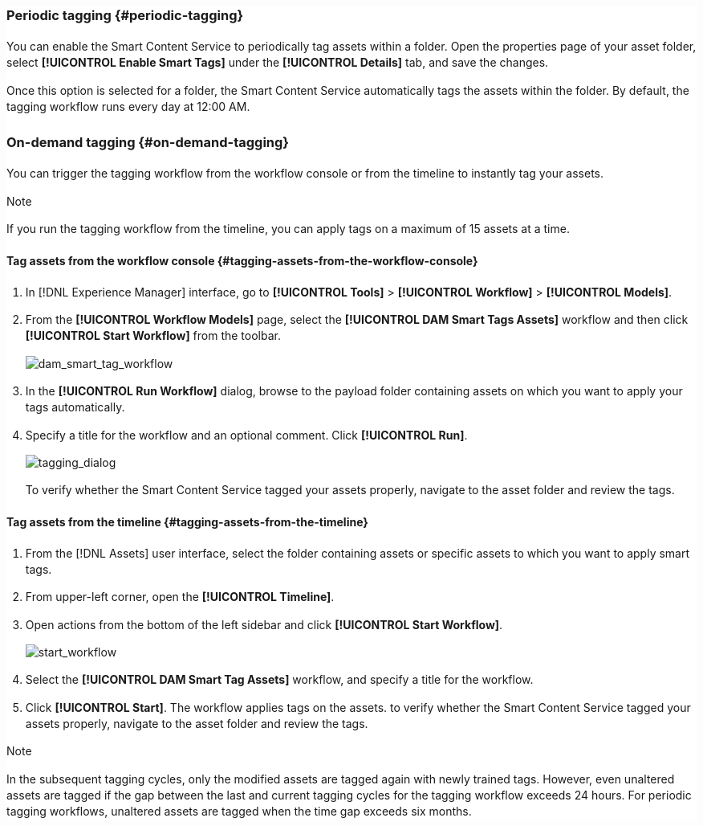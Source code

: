 ### Periodic tagging {#periodic-tagging}

You can enable the Smart Content Service to periodically tag assets within a folder. Open the properties page of your asset folder, select **[!UICONTROL Enable Smart Tags]** under the **[!UICONTROL Details]** tab, and save the changes.

Once this option is selected for a folder, the Smart Content Service automatically tags the assets within the folder. By default, the tagging workflow runs every day at 12:00 AM.

### On-demand tagging {#on-demand-tagging}

You can trigger the tagging workflow from the workflow console or from the timeline to instantly tag your assets.

>[!NOTE]
>
>If you run the tagging workflow from the timeline, you can apply tags on a maximum of 15 assets at a time.

#### Tag assets from the workflow console {#tagging-assets-from-the-workflow-console}

1. In [!DNL Experience Manager] interface, go to **[!UICONTROL Tools]** > **[!UICONTROL Workflow]** > **[!UICONTROL Models]**.
1. From the **[!UICONTROL Workflow Models]** page, select the **[!UICONTROL DAM Smart Tags Assets]** workflow and then click **[!UICONTROL Start Workflow]** from the toolbar.

   ![dam_smart_tag_workflow](assets/dam_smart_tag_workflow.png)

1. In the **[!UICONTROL Run Workflow]** dialog, browse to the payload folder containing assets on which you want to apply your tags automatically.
1. Specify a title for the workflow and an optional comment. Click **[!UICONTROL Run]**.

   ![tagging_dialog](assets/tagging_dialog.png)

   To verify whether the Smart Content Service tagged your assets properly, navigate to the asset folder and review the tags.

#### Tag assets from the timeline {#tagging-assets-from-the-timeline}

1. From the [!DNL Assets] user interface, select the folder containing assets or specific assets to which you want to apply smart tags.
1. From upper-left corner, open the **[!UICONTROL Timeline]**.
1. Open actions from the bottom of the left sidebar and click **[!UICONTROL Start Workflow]**.

   ![start_workflow](assets/start_workflow.png)

1. Select the **[!UICONTROL DAM Smart Tag Assets]** workflow, and specify a title for the workflow.
1. Click **[!UICONTROL Start]**. The workflow applies tags on the assets. to verify whether the Smart Content Service tagged your assets properly, navigate to the asset folder and review the tags.

>[!NOTE]
>
>In the subsequent tagging cycles, only the modified assets are tagged again with newly trained tags. However, even unaltered assets are tagged if the gap between the last and current tagging cycles for the tagging workflow exceeds 24 hours. For periodic tagging workflows, unaltered assets are tagged when the time gap exceeds six months.
